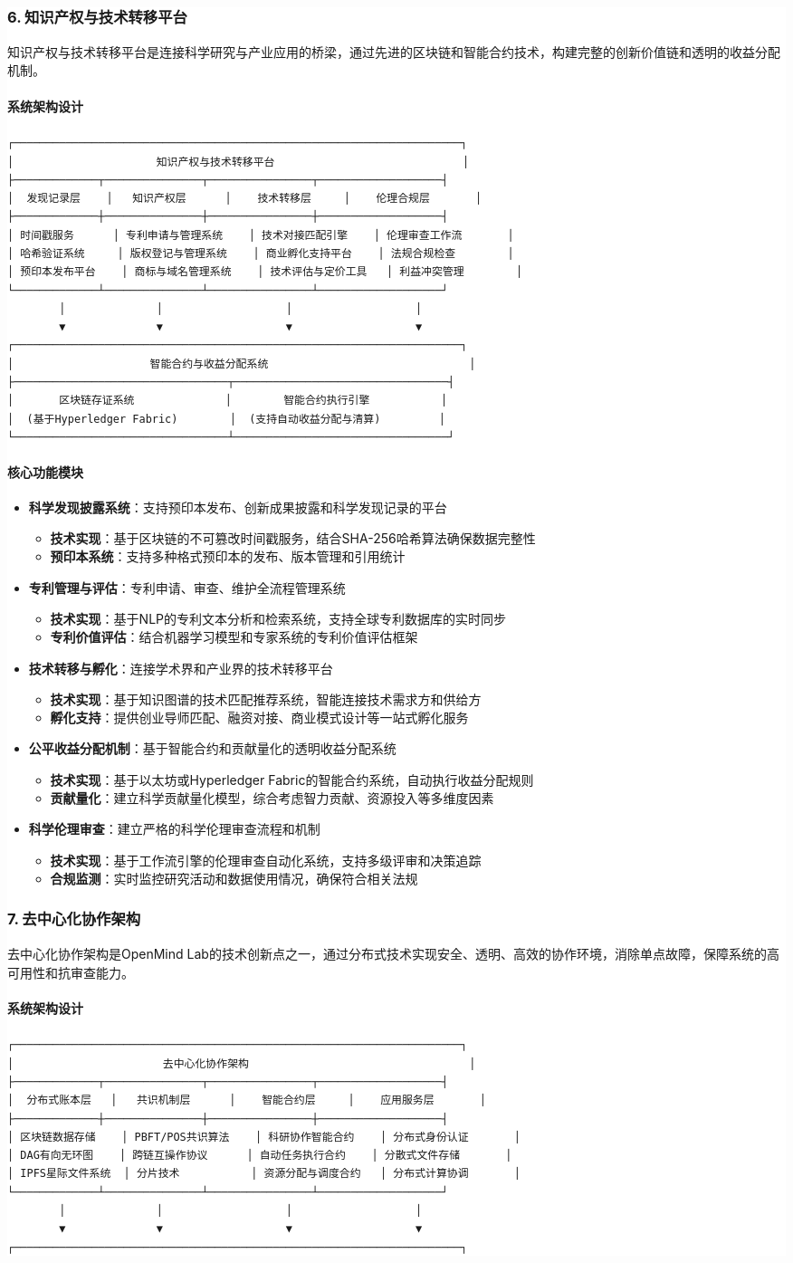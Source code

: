### 6. 知识产权与技术转移平台

知识产权与技术转移平台是连接科学研究与产业应用的桥梁，通过先进的区块链和智能合约技术，构建完整的创新价值链和透明的收益分配机制。

#### 系统架构设计

```
┌─────────────────────────────────────────────────────────────────────┐
│                      知识产权与技术转移平台                             │
├─────────────┬───────────────┬────────────────┬───────────────────┤
│  发现记录层    │   知识产权层      │    技术转移层     │    伦理合规层       │
├─────────────┼───────────────┼────────────────┼───────────────────┤
│ 时间戳服务      │ 专利申请与管理系统    │ 技术对接匹配引擎    │ 伦理审查工作流       │
│ 哈希验证系统     │ 版权登记与管理系统    │ 商业孵化支持平台    │ 法规合规检查        │
│ 预印本发布平台    │ 商标与域名管理系统    │ 技术评估与定价工具   │ 利益冲突管理        │
└─────────────┴───────────────┴────────────────┴───────────────────┘
        │              │                   │                   │
        ▼              ▼                   ▼                   ▼
┌─────────────────────────────────────────────────────────────────────┐
│                     智能合约与收益分配系统                               │
├─────────────────────────────────┬─────────────────────────────────┤
│       区块链存证系统              │        智能合约执行引擎           │
│  (基于Hyperledger Fabric)        │  (支持自动收益分配与清算)         │
└─────────────────────────────────┴─────────────────────────────────┘
```

#### 核心功能模块

- **科学发现披露系统**：支持预印本发布、创新成果披露和科学发现记录的平台
  - **技术实现**：基于区块链的不可篡改时间戳服务，结合SHA-256哈希算法确保数据完整性
  - **预印本系统**：支持多种格式预印本的发布、版本管理和引用统计

- **专利管理与评估**：专利申请、审查、维护全流程管理系统
  - **技术实现**：基于NLP的专利文本分析和检索系统，支持全球专利数据库的实时同步
  - **专利价值评估**：结合机器学习模型和专家系统的专利价值评估框架

- **技术转移与孵化**：连接学术界和产业界的技术转移平台
  - **技术实现**：基于知识图谱的技术匹配推荐系统，智能连接技术需求方和供给方
  - **孵化支持**：提供创业导师匹配、融资对接、商业模式设计等一站式孵化服务

- **公平收益分配机制**：基于智能合约和贡献量化的透明收益分配系统
  - **技术实现**：基于以太坊或Hyperledger Fabric的智能合约系统，自动执行收益分配规则
  - **贡献量化**：建立科学贡献量化模型，综合考虑智力贡献、资源投入等多维度因素

- **科学伦理审查**：建立严格的科学伦理审查流程和机制
  - **技术实现**：基于工作流引擎的伦理审查自动化系统，支持多级评审和决策追踪
  - **合规监测**：实时监控研究活动和数据使用情况，确保符合相关法规

### 7. 去中心化协作架构

去中心化协作架构是OpenMind Lab的技术创新点之一，通过分布式技术实现安全、透明、高效的协作环境，消除单点故障，保障系统的高可用性和抗审查能力。

#### 系统架构设计

```
┌─────────────────────────────────────────────────────────────────────┐
│                       去中心化协作架构                                  │
├─────────────┬───────────────┬────────────────┬───────────────────┤
│  分布式账本层   │   共识机制层      │    智能合约层     │    应用服务层       │
├─────────────┼───────────────┼────────────────┼───────────────────┤
│ 区块链数据存储    │ PBFT/POS共识算法    │ 科研协作智能合约    │ 分布式身份认证       │
│ DAG有向无环图    │ 跨链互操作协议      │ 自动任务执行合约    │ 分散式文件存储       │
│ IPFS星际文件系统  │ 分片技术           │ 资源分配与调度合约   │ 分布式计算协调       │
└─────────────┴───────────────┴────────────────┴───────────────────┘
        │              │                   │                   │
        ▼              ▼                   ▼                   ▼
┌─────────────────────────────────────────────────────────────────────┐
```